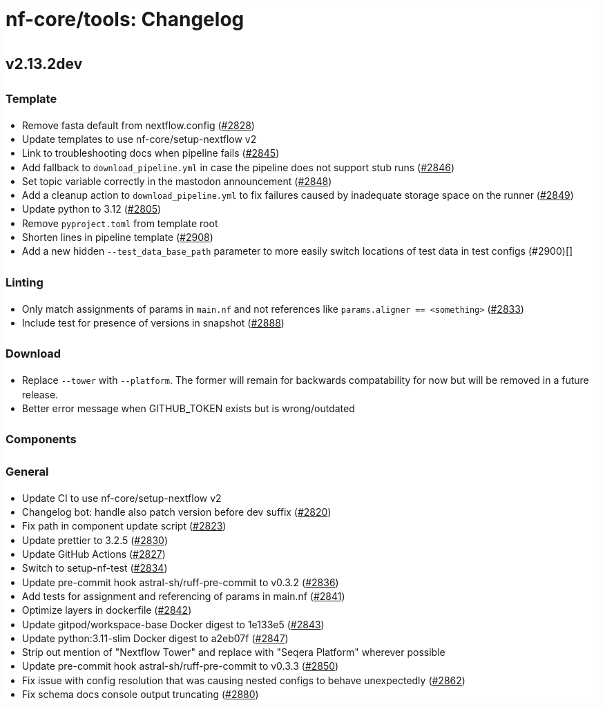 # nf-core/tools: Changelog

## v2.13.2dev

### Template

- Remove fasta default from nextflow.config ([#2828](https://github.com/nf-core/tools/pull/2828))
- Update templates to use nf-core/setup-nextflow v2
- Link to troubleshooting docs when pipeline fails ([#2845](https://github.com/nf-core/tools/pull/2845))
- Add fallback to `download_pipeline.yml` in case the pipeline does not support stub runs ([#2846](https://github.com/nf-core/tools/pull/2846))
- Set topic variable correctly in the mastodon announcement ([#2848](https://github.com/nf-core/tools/pull/2848))
- Add a cleanup action to `download_pipeline.yml` to fix failures caused by inadequate storage space on the runner ([#2849](https://github.com/nf-core/tools/pull/2849))
- Update python to 3.12 ([#2805](https://github.com/nf-core/tools/pull/2805))
- Remove `pyproject.toml` from template root
- Shorten lines in pipeline template ([#2908](https://github.com/nf-core/tools/pull/2908))
- Add a new hidden `--test_data_base_path` parameter to more easily switch locations of test data in test configs (#2900)[]

### Linting

- Only match assignments of params in `main.nf` and not references like `params.aligner == <something>` ([#2833](https://github.com/nf-core/tools/pull/2833))
- Include test for presence of versions in snapshot ([#2888](https://github.com/nf-core/tools/pull/2888))

### Download

- Replace `--tower` with `--platform`. The former will remain for backwards compatability for now but will be removed in a future release.
- Better error message when GITHUB_TOKEN exists but is wrong/outdated

### Components

### General

- Update CI to use nf-core/setup-nextflow v2
- Changelog bot: handle also patch version before dev suffix ([#2820](https://github.com/nf-core/tools/pull/2820))
- Fix path in component update script ([#2823](https://github.com/nf-core/tools/pull/2823))
- Update prettier to 3.2.5 ([#2830](https://github.com/nf-core/tools/pull/2830))
- Update GitHub Actions ([#2827](https://github.com/nf-core/tools/pull/2827))
- Switch to setup-nf-test ([#2834](https://github.com/nf-core/tools/pull/2834))
- Update pre-commit hook astral-sh/ruff-pre-commit to v0.3.2 ([#2836](https://github.com/nf-core/tools/pull/2836))
- Add tests for assignment and referencing of params in main.nf ([#2841](https://github.com/nf-core/tools/pull/2841))
- Optimize layers in dockerfile ([#2842](https://github.com/nf-core/tools/pull/2842))
- Update gitpod/workspace-base Docker digest to 1e133e5 ([#2843](https://github.com/nf-core/tools/pull/2843))
- Update python:3.11-slim Docker digest to a2eb07f ([#2847](https://github.com/nf-core/tools/pull/2847))
- Strip out mention of "Nextflow Tower" and replace with "Seqera Platform" wherever possible
- Update pre-commit hook astral-sh/ruff-pre-commit to v0.3.3 ([#2850](https://github.com/nf-core/tools/pull/2850))
- Fix issue with config resolution that was causing nested configs to behave unexpectedly ([#2862](https://github.com/nf-core/tools/pull/2862))
- Fix schema docs console output truncating ([#2880](https://github.com/nf-core/tools/pull/2880))